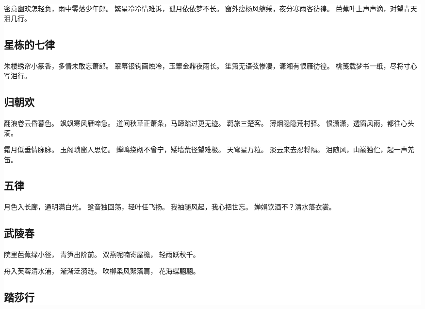 密意幽欢怎轻负，雨中零落少年郎。
繁星冷冷情难诉，孤月依依梦不长。
窗外瘦杨风缱绻，夜分寒雨客彷徨。
芭蕉叶上声声滴，对望青天泪几行。


## 星栋的七律

朱楼绣帘小篆香，多情未敢忘萧郎。
翠幕银钩画烛冷，玉簟金鼎夜雨长。
笙箫无语弦惨凄，潇湘有恨雁彷徨。
桃笺载梦书一纸，尽将寸心写泪行。


## 归朝欢

翻浪卷云昏暮色。
飒飒寒风雁啼急。
道间秋草正萧条，马蹄踏过更无迹。
羁旅三楚客。
薄烟隐隐荒村驿。
恨潇潇，透窗风雨，都往心头滴。

霜月低垂情脉脉。
玉阁琐窗人思忆。
蝉鸣绕砌不曾宁，矮墙荒径望难极。
天穹星万粒。
淡云来去忍将隔。
泪随风，山巅独伫，起一声羌笛。


## 五律

月色入长廊，通明满白光。
跫音独回荡，轻叶任飞扬。
我袖随风起，我心把世忘。
婵娟饮酒不？清水落衣裳。


## 武陵春

院里芭蕉绿小径，
青笋出阶前。
双燕呢喃寄屋檐，
轻雨跃秋千。

舟入芙蓉清水浦，
渐渐泛漪涟。
吹柳柔风絮落肩，
花海蝶翩翩。


## 踏莎行
